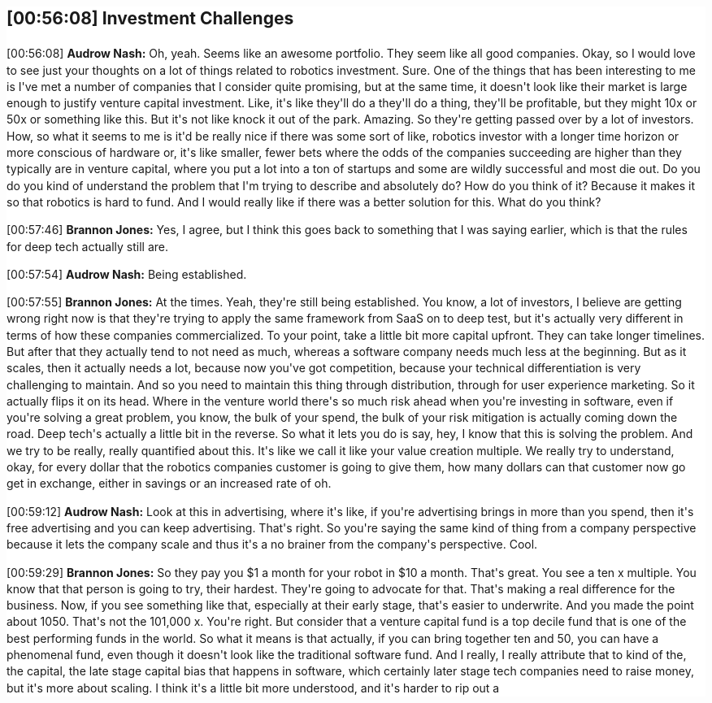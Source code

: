 ## [00:56:08] Investment Challenges

[00:56:08] **Audrow Nash:** Oh, yeah. Seems like an awesome portfolio. They seem
like all good companies. Okay, so I would love to see just your thoughts on a
lot of things related to robotics investment. Sure. One of the things that has
been interesting to me is I've met a number of companies that I consider quite
promising, but at the same time, it doesn't look like their market is large
enough to justify venture capital investment. Like, it's like they'll do a
they'll do a thing, they'll be profitable, but they might 10x or 50x or
something like this. But it's not like knock it out of the park. Amazing. So
they're getting passed over by a lot of investors. How, so what it seems to me
is it'd be really nice if there was some sort of like, robotics investor with a
longer time horizon or more conscious of hardware or, it's like smaller, fewer
bets where the odds of the companies succeeding are higher than they typically
are in venture capital, where you put a lot into a ton of startups and some are
wildly successful and most die out. Do you do you kind of understand the problem
that I'm trying to describe and absolutely do? How do you think of it? Because
it makes it so that robotics is hard to fund. And I would really like if there
was a better solution for this. What do you think?

[00:57:46] **Brannon Jones:** Yes, I agree, but I think this goes back to
something that I was saying earlier, which is that the rules for deep tech
actually still are.

[00:57:54] **Audrow Nash:** Being established.

[00:57:55] **Brannon Jones:** At the times. Yeah, they're still being
established. You know, a lot of investors, I believe are getting wrong right now
is that they're trying to apply the same framework from SaaS on to deep test,
but it's actually very different in terms of how these companies commercialized.
To your point, take a little bit more capital upfront. They can take longer
timelines. But after that they actually tend to not need as much, whereas a
software company needs much less at the beginning. But as it scales, then it
actually needs a lot, because now you've got competition, because your technical
differentiation is very challenging to maintain. And so you need to maintain
this thing through distribution, through for user experience marketing. So it
actually flips it on its head. Where in the venture world there's so much risk
ahead when you're investing in software, even if you're solving a great problem,
you know, the bulk of your spend, the bulk of your risk mitigation is actually
coming down the road. Deep tech's actually a little bit in the reverse. So what
it lets you do is say, hey, I know that this is solving the problem. And we try
to be really, really quantified about this. It's like we call it like your value
creation multiple. We really try to understand, okay, for every dollar that the
robotics companies customer is going to give them, how many dollars can that
customer now go get in exchange, either in savings or an increased rate of oh.

[00:59:12] **Audrow Nash:** Look at this in advertising, where it's like, if
you're advertising brings in more than you spend, then it's free advertising and
you can keep advertising. That's right. So you're saying the same kind of thing
from a company perspective because it lets the company scale and thus it's a no
brainer from the company's perspective. Cool.

[00:59:29] **Brannon Jones:** So they pay you $1 a month for your robot in $10 a
month. That's great. You see a ten x multiple. You know that that person is
going to try, their hardest. They're going to advocate for that. That's making a
real difference for the business. Now, if you see something like that,
especially at their early stage, that's easier to underwrite. And you made the
point about 1050. That's not the 101,000 x. You're right. But consider that a
venture capital fund is a top decile fund that is one of the best performing
funds in the world. So what it means is that actually, if you can bring together
ten and 50, you can have a phenomenal fund, even though it doesn't look like the
traditional software fund. And I really, I really attribute that to kind of the,
the capital, the late stage capital bias that happens in software, which
certainly later stage tech companies need to raise money, but it's more about
scaling. I think it's a little bit more understood, and it's harder to rip out a
